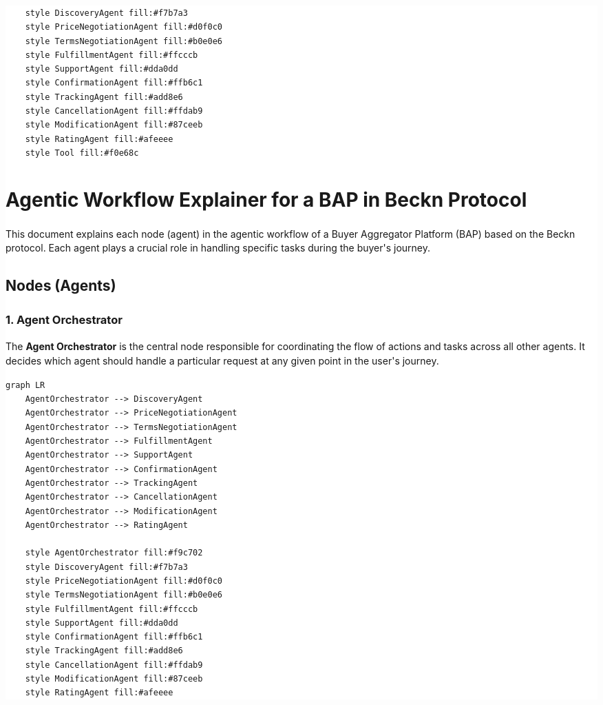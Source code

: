 ```mermaid
    style DiscoveryAgent fill:#f7b7a3
    style PriceNegotiationAgent fill:#d0f0c0
    style TermsNegotiationAgent fill:#b0e0e6
    style FulfillmentAgent fill:#ffcccb
    style SupportAgent fill:#dda0dd
    style ConfirmationAgent fill:#ffb6c1
    style TrackingAgent fill:#add8e6
    style CancellationAgent fill:#ffdab9
    style ModificationAgent fill:#87ceeb
    style RatingAgent fill:#afeeee
    style Tool fill:#f0e68c
```

# Agentic Workflow Explainer for a BAP in Beckn Protocol

This document explains each node (agent) in the agentic workflow of a Buyer Aggregator Platform (BAP) based on the Beckn protocol. Each agent plays a crucial role in handling specific tasks during the buyer's journey.

## Nodes (Agents)

### 1. **Agent Orchestrator**
The **Agent Orchestrator** is the central node responsible for coordinating the flow of actions and tasks across all other agents. It decides which agent should handle a particular request at any given point in the user's journey.

```mermaid
graph LR
    AgentOrchestrator --> DiscoveryAgent
    AgentOrchestrator --> PriceNegotiationAgent
    AgentOrchestrator --> TermsNegotiationAgent
    AgentOrchestrator --> FulfillmentAgent
    AgentOrchestrator --> SupportAgent
    AgentOrchestrator --> ConfirmationAgent
    AgentOrchestrator --> TrackingAgent
    AgentOrchestrator --> CancellationAgent
    AgentOrchestrator --> ModificationAgent
    AgentOrchestrator --> RatingAgent

    style AgentOrchestrator fill:#f9c702
    style DiscoveryAgent fill:#f7b7a3
    style PriceNegotiationAgent fill:#d0f0c0
    style TermsNegotiationAgent fill:#b0e0e6
    style FulfillmentAgent fill:#ffcccb
    style SupportAgent fill:#dda0dd
    style ConfirmationAgent fill:#ffb6c1
    style TrackingAgent fill:#add8e6
    style CancellationAgent fill:#ffdab9
    style ModificationAgent fill:#87ceeb
    style RatingAgent fill:#afeeee

```

